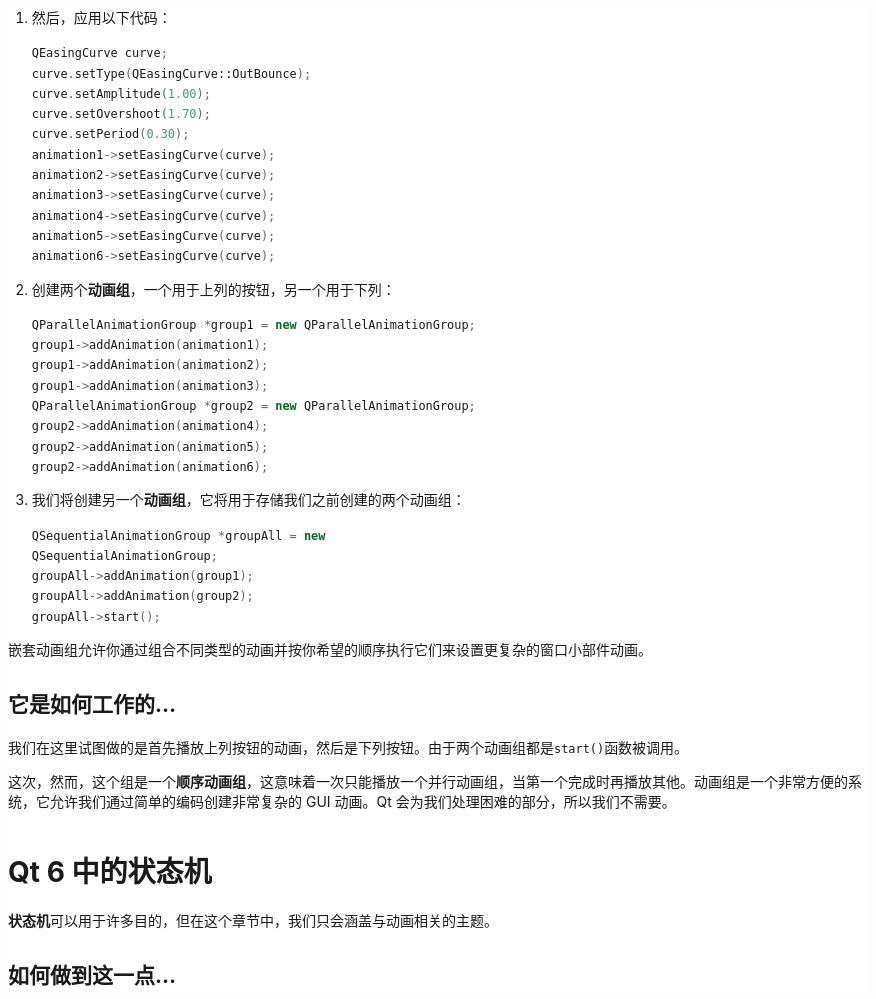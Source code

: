 1.  然后，应用以下代码：

    ```cpp
    QEasingCurve curve;
    curve.setType(QEasingCurve::OutBounce);
    curve.setAmplitude(1.00);
    curve.setOvershoot(1.70);
    curve.setPeriod(0.30);
    animation1->setEasingCurve(curve);
    animation2->setEasingCurve(curve);
    animation3->setEasingCurve(curve);
    animation4->setEasingCurve(curve);
    animation5->setEasingCurve(curve);
    animation6->setEasingCurve(curve);
    ```

1.  创建两个**动画组**，一个用于上列的按钮，另一个用于下列：

    ```cpp
    QParallelAnimationGroup *group1 = new QParallelAnimationGroup;
    group1->addAnimation(animation1);
    group1->addAnimation(animation2);
    group1->addAnimation(animation3);
    QParallelAnimationGroup *group2 = new QParallelAnimationGroup;
    group2->addAnimation(animation4);
    group2->addAnimation(animation5);
    group2->addAnimation(animation6);
    ```

1.  我们将创建另一个**动画组**，它将用于存储我们之前创建的两个动画组：

    ```cpp
    QSequentialAnimationGroup *groupAll = new
    QSequentialAnimationGroup;
    groupAll->addAnimation(group1);
    groupAll->addAnimation(group2);
    groupAll->start();
    ```

嵌套动画组允许你通过组合不同类型的动画并按你希望的顺序执行它们来设置更复杂的窗口小部件动画。

## 它是如何工作的…

我们在这里试图做的是首先播放上列按钮的动画，然后是下列按钮。由于两个动画组都是`start()`函数被调用。

这次，然而，这个组是一个**顺序动画组**，这意味着一次只能播放一个并行动画组，当第一个完成时再播放其他。动画组是一个非常方便的系统，它允许我们通过简单的编码创建非常复杂的 GUI 动画。Qt 会为我们处理困难的部分，所以我们不需要。

# Qt 6 中的状态机

**状态机**可以用于许多目的，但在这个章节中，我们只会涵盖与动画相关的主题。

## 如何做到这一点…
